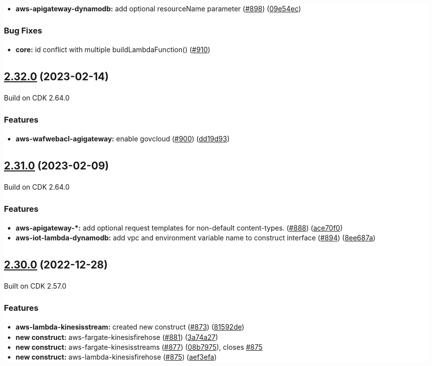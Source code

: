 * **aws-apigateway-dynamodb:** add optional resourceName parameter ([#898](https://github.com/awslabs/aws-solutions-constructs/issues/898)) ([09e54ec](https://github.com/awslabs/aws-solutions-constructs/commit/09e54ec2150257be3e2c1cb1aa42124aa4e8f55e))

### Bug Fixes

* **core:** id conflict with multiple buildLambdaFunction() ([#910](https://github.com/awslabs/aws-solutions-constructs/pull/910))

## [2.32.0](https://github.com/awslabs/aws-solutions-constructs/compare/v2.31.0...v2.32.0) (2023-02-14)

Build on CDK 2.64.0

### Features

* **aws-wafwebacl-agigateway:** enable govcloud ([#900](https://github.com/awslabs/aws-solutions-constructs/issues/900)) ([dd19d93](https://github.com/awslabs/aws-solutions-constructs/commit/dd19d9363fa6c33b0c616a1a5392c26369bc02b2))

## [2.31.0](https://github.com/awslabs/aws-solutions-constructs/compare/v2.30.0...v2.31.0) (2023-02-09)

Build on CDK 2.64.0

### Features

* **aws-apigateway-*:** add optional request templates for non-default content-types. ([#888](https://github.com/awslabs/aws-solutions-constructs/issues/888)) ([ace70f0](https://github.com/awslabs/aws-solutions-constructs/commit/ace70f0ff9efed0cd1cdf46cabd8fa2e9f0e1bcc))
* **aws-iot-lambda-dynamodb:** add vpc and environment variable name to construct interface ([#894](https://github.com/awslabs/aws-solutions-constructs/issues/894)) ([8ee687a](https://github.com/awslabs/aws-solutions-constructs/commit/8ee687a8d644be8c7db8f905a55e5fced5a70bfc))

## [2.30.0](https://github.com/awslabs/aws-solutions-constructs/compare/v2.29.0...v2.30.0) (2022-12-28)

Built on CDK 2.57.0

### Features

* **aws-lambda-kinesisstream:** created new construct  ([#873](https://github.com/awslabs/aws-solutions-constructs/issues/873)) ([81592de](https://github.com/awslabs/aws-solutions-constructs/commit/81592de3b14a9d6f01a7e61519be6c6b90695cff))
* **new construct:** aws-fargate-kinesisfirehose ([#881](https://github.com/awslabs/aws-solutions-constructs/issues/881)) ([3a74a27](https://github.com/awslabs/aws-solutions-constructs/commit/3a74a27f9c3e895a44b485ee1bb8fe9adc50a80e))
* **new construct:** aws-fargate-kinesisstreams ([#877](https://github.com/awslabs/aws-solutions-constructs/issues/877)) ([08b7975](https://github.com/awslabs/aws-solutions-constructs/commit/08b79756743e4a3f9930128e8318670666e01367)), closes [#875](https://github.com/awslabs/aws-solutions-constructs/issues/875)
* **new construct:** aws-lambda-kinesisfirehose ([#875](https://github.com/awslabs/aws-solutions-constructs/issues/875)) ([aef3efa](https://github.com/awslabs/aws-solutions-constructs/commit/aef3efab4b4658f12ed82937683d08997162d9bc))

